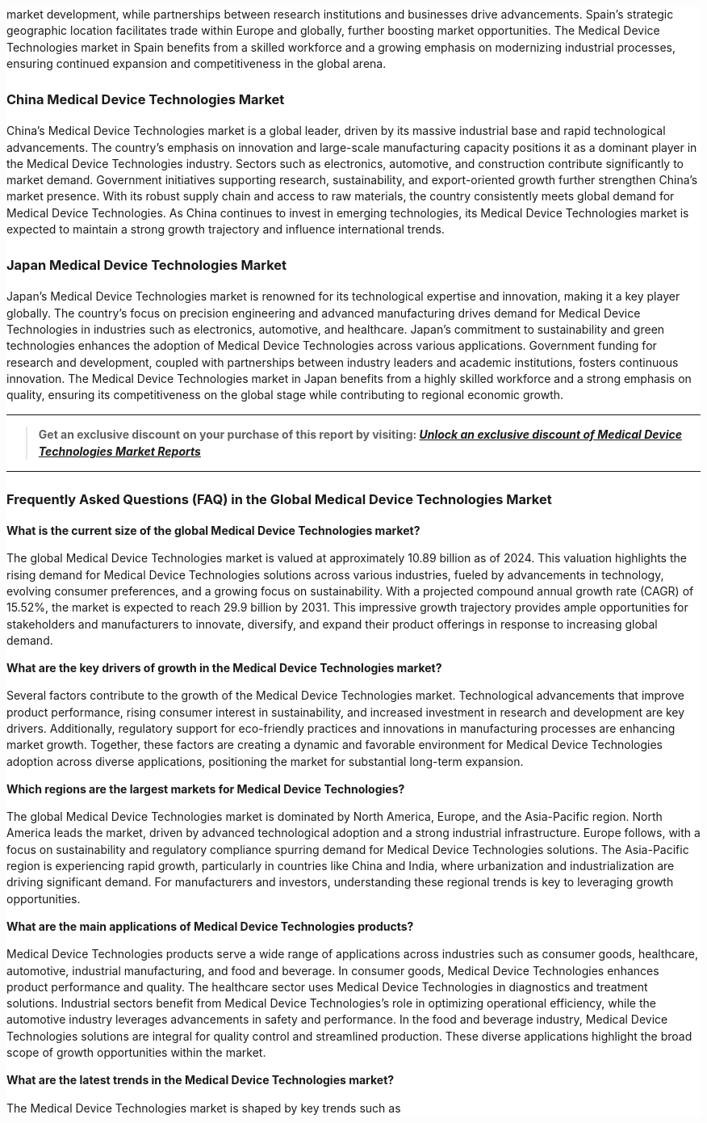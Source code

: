 market development, while partnerships between research institutions and businesses drive advancements. Spain&rsquo;s strategic geographic location facilitates trade within Europe and globally, further boosting market opportunities. The Medical Device Technologies market in Spain benefits from a skilled workforce and a growing emphasis on modernizing industrial processes, ensuring continued expansion and competitiveness in the global arena.</p><h3>China Medical Device Technologies Market</h3><p>China&rsquo;s Medical Device Technologies market is a global leader, driven by its massive industrial base and rapid technological advancements. The country&rsquo;s emphasis on innovation and large-scale manufacturing capacity positions it as a dominant player in the Medical Device Technologies industry. Sectors such as electronics, automotive, and construction contribute significantly to market demand. Government initiatives supporting research, sustainability, and export-oriented growth further strengthen China&rsquo;s market presence. With its robust supply chain and access to raw materials, the country consistently meets global demand for Medical Device Technologies. As China continues to invest in emerging technologies, its Medical Device Technologies market is expected to maintain a strong growth trajectory and influence international trends.</p><h3>Japan Medical Device Technologies Market</h3><p>Japan&rsquo;s Medical Device Technologies market is renowned for its technological expertise and innovation, making it a key player globally. The country&rsquo;s focus on precision engineering and advanced manufacturing drives demand for Medical Device Technologies in industries such as electronics, automotive, and healthcare. Japan&rsquo;s commitment to sustainability and green technologies enhances the adoption of Medical Device Technologies across various applications. Government funding for research and development, coupled with partnerships between industry leaders and academic institutions, fosters continuous innovation. The Medical Device Technologies market in Japan benefits from a highly skilled workforce and a strong emphasis on quality, ensuring its competitiveness on the global stage while contributing to regional economic growth.</p><hr /><blockquote><p><strong>Get an exclusive discount on your purchase of this report by visiting: <em><a href="://marketresearchpulse.com/ask-for-discount/77590?utm_source=Github&amp;utm_medium=0116">Unlock an exclusive discount of Medical Device Technologies Market Reports</a></em>&nbsp;</strong></p></blockquote><hr /><h3>Frequently Asked Questions (FAQ) in the Global Medical Device Technologies Market</h3><p><strong>What is the current size of the global Medical Device Technologies market?</strong></p><p>The global Medical Device Technologies market is valued at approximately 10.89 billion as of 2024. This valuation highlights the rising demand for Medical Device Technologies solutions across various industries, fueled by advancements in technology, evolving consumer preferences, and a growing focus on sustainability. With a projected compound annual growth rate (CAGR) of 15.52%, the market is expected to reach 29.9 billion by 2031. This impressive growth trajectory provides ample opportunities for stakeholders and manufacturers to innovate, diversify, and expand their product offerings in response to increasing global demand.</p><p><strong>What are the key drivers of growth in the Medical Device Technologies market?</strong></p><p>Several factors contribute to the growth of the Medical Device Technologies market. Technological advancements that improve product performance, rising consumer interest in sustainability, and increased investment in research and development are key drivers. Additionally, regulatory support for eco-friendly practices and innovations in manufacturing processes are enhancing market growth. Together, these factors are creating a dynamic and favorable environment for Medical Device Technologies adoption across diverse applications, positioning the market for substantial long-term expansion.</p><p><strong>Which regions are the largest markets for Medical Device Technologies?</strong></p><p>The global Medical Device Technologies market is dominated by North America, Europe, and the Asia-Pacific region. North America leads the market, driven by advanced technological adoption and a strong industrial infrastructure. Europe follows, with a focus on sustainability and regulatory compliance spurring demand for Medical Device Technologies solutions. The Asia-Pacific region is experiencing rapid growth, particularly in countries like China and India, where urbanization and industrialization are driving significant demand. For manufacturers and investors, understanding these regional trends is key to leveraging growth opportunities.</p><p><strong>What are the main applications of Medical Device Technologies products?</strong></p><p>Medical Device Technologies products serve a wide range of applications across industries such as consumer goods, healthcare, automotive, industrial manufacturing, and food and beverage. In consumer goods, Medical Device Technologies enhances product performance and quality. The healthcare sector uses Medical Device Technologies in diagnostics and treatment solutions. Industrial sectors benefit from Medical Device Technologies&rsquo;s role in optimizing operational efficiency, while the automotive industry leverages advancements in safety and performance. In the food and beverage industry, Medical Device Technologies solutions are integral for quality control and streamlined production. These diverse applications highlight the broad scope of growth opportunities within the market.</p><p><strong>What are the latest trends in the Medical Device Technologies market?</strong></p><p>The Medical Device Technologies market is shaped by key trends such as